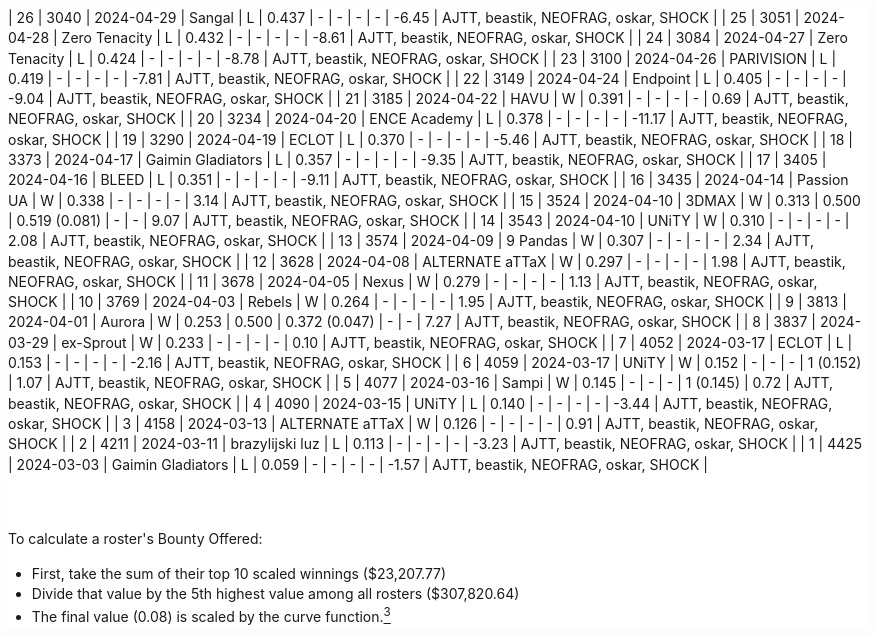 |           26 |     3040 | 2024-04-29 | Sangal            | L   | 0.437      | -            | -                | -                | -         |    -6.45 | AJTT, beastik, NEOFRAG, oskar, SHOCK   |
|           25 |     3051 | 2024-04-28 | Zero Tenacity     | L   | 0.432      | -            | -                | -                | -         |    -8.61 | AJTT, beastik, NEOFRAG, oskar, SHOCK   |
|           24 |     3084 | 2024-04-27 | Zero Tenacity     | L   | 0.424      | -            | -                | -                | -         |    -8.78 | AJTT, beastik, NEOFRAG, oskar, SHOCK   |
|           23 |     3100 | 2024-04-26 | PARIVISION        | L   | 0.419      | -            | -                | -                | -         |    -7.81 | AJTT, beastik, NEOFRAG, oskar, SHOCK   |
|           22 |     3149 | 2024-04-24 | Endpoint          | L   | 0.405      | -            | -                | -                | -         |    -9.04 | AJTT, beastik, NEOFRAG, oskar, SHOCK   |
|           21 |     3185 | 2024-04-22 | HAVU              | W   | 0.391      | -            | -                | -                | -         |     0.69 | AJTT, beastik, NEOFRAG, oskar, SHOCK   |
|           20 |     3234 | 2024-04-20 | ENCE Academy      | L   | 0.378      | -            | -                | -                | -         |   -11.17 | AJTT, beastik, NEOFRAG, oskar, SHOCK   |
|           19 |     3290 | 2024-04-19 | ECLOT             | L   | 0.370      | -            | -                | -                | -         |    -5.46 | AJTT, beastik, NEOFRAG, oskar, SHOCK   |
|           18 |     3373 | 2024-04-17 | Gaimin Gladiators | L   | 0.357      | -            | -                | -                | -         |    -9.35 | AJTT, beastik, NEOFRAG, oskar, SHOCK   |
|           17 |     3405 | 2024-04-16 | BLEED             | L   | 0.351      | -            | -                | -                | -         |    -9.11 | AJTT, beastik, NEOFRAG, oskar, SHOCK   |
|           16 |     3435 | 2024-04-14 | Passion UA        | W   | 0.338      | -            | -                | -                | -         |     3.14 | AJTT, beastik, NEOFRAG, oskar, SHOCK   |
|           15 |     3524 | 2024-04-10 | 3DMAX             | W   | 0.313      | 0.500        | 0.519 (0.081)    | -                | -         |     9.07 | AJTT, beastik, NEOFRAG, oskar, SHOCK   |
|           14 |     3543 | 2024-04-10 | UNiTY             | W   | 0.310      | -            | -                | -                | -         |     2.08 | AJTT, beastik, NEOFRAG, oskar, SHOCK   |
|           13 |     3574 | 2024-04-09 | 9 Pandas          | W   | 0.307      | -            | -                | -                | -         |     2.34 | AJTT, beastik, NEOFRAG, oskar, SHOCK   |
|           12 |     3628 | 2024-04-08 | ALTERNATE aTTaX   | W   | 0.297      | -            | -                | -                | -         |     1.98 | AJTT, beastik, NEOFRAG, oskar, SHOCK   |
|           11 |     3678 | 2024-04-05 | Nexus             | W   | 0.279      | -            | -                | -                | -         |     1.13 | AJTT, beastik, NEOFRAG, oskar, SHOCK   |
|           10 |     3769 | 2024-04-03 | Rebels            | W   | 0.264      | -            | -                | -                | -         |     1.95 | AJTT, beastik, NEOFRAG, oskar, SHOCK   |
|            9 |     3813 | 2024-04-01 | Aurora            | W   | 0.253      | 0.500        | 0.372 (0.047)    | -                | -         |     7.27 | AJTT, beastik, NEOFRAG, oskar, SHOCK   |
|            8 |     3837 | 2024-03-29 | ex-Sprout         | W   | 0.233      | -            | -                | -                | -         |     0.10 | AJTT, beastik, NEOFRAG, oskar, SHOCK   |
|            7 |     4052 | 2024-03-17 | ECLOT             | L   | 0.153      | -            | -                | -                | -         |    -2.16 | AJTT, beastik, NEOFRAG, oskar, SHOCK   |
|            6 |     4059 | 2024-03-17 | UNiTY             | W   | 0.152      | -            | -                | -                | 1 (0.152) |     1.07 | AJTT, beastik, NEOFRAG, oskar, SHOCK   |
|            5 |     4077 | 2024-03-16 | Sampi             | W   | 0.145      | -            | -                | -                | 1 (0.145) |     0.72 | AJTT, beastik, NEOFRAG, oskar, SHOCK   |
|            4 |     4090 | 2024-03-15 | UNiTY             | L   | 0.140      | -            | -                | -                | -         |    -3.44 | AJTT, beastik, NEOFRAG, oskar, SHOCK   |
|            3 |     4158 | 2024-03-13 | ALTERNATE aTTaX   | W   | 0.126      | -            | -                | -                | -         |     0.91 | AJTT, beastik, NEOFRAG, oskar, SHOCK   |
|            2 |     4211 | 2024-03-11 | brazylijski luz   | L   | 0.113      | -            | -                | -                | -         |    -3.23 | AJTT, beastik, NEOFRAG, oskar, SHOCK   |
|            1 |     4425 | 2024-03-03 | Gaimin Gladiators | L   | 0.059      | -            | -                | -                | -         |    -1.57 | AJTT, beastik, NEOFRAG, oskar, SHOCK   |

<br />
<span id="table2"></span><br />
To calculate a roster's Bounty Offered:<br />

- First, take the sum of their top 10 scaled winnings ($23,207.77)
- Divide that value by the 5th highest value among all rosters ($307,820.64)
- The final value (0.08) is scaled by the curve function.[<sup>3</sup>](#curveFunction)
